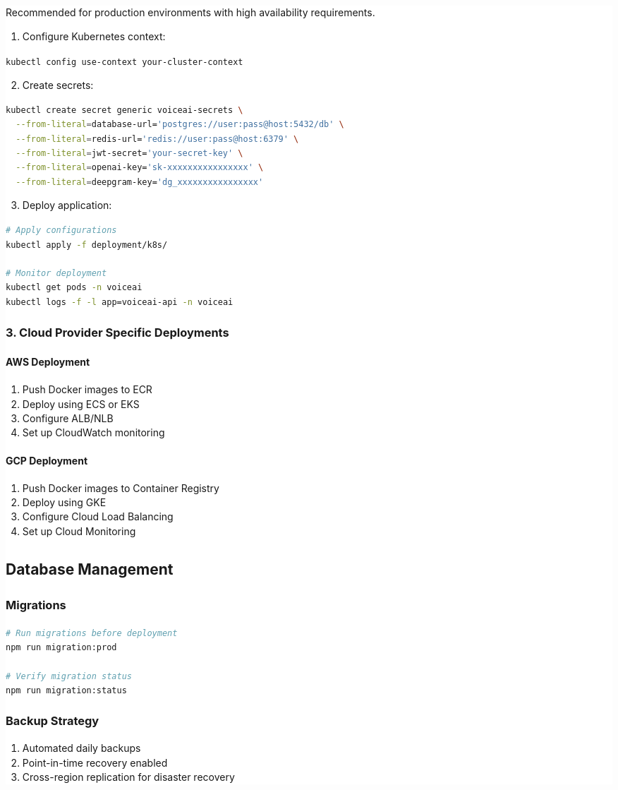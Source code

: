 Recommended for production environments with high availability requirements.

1. Configure Kubernetes context:
```bash
kubectl config use-context your-cluster-context
```

2. Create secrets:
```bash
kubectl create secret generic voiceai-secrets \
  --from-literal=database-url='postgres://user:pass@host:5432/db' \
  --from-literal=redis-url='redis://user:pass@host:6379' \
  --from-literal=jwt-secret='your-secret-key' \
  --from-literal=openai-key='sk-xxxxxxxxxxxxxxxx' \
  --from-literal=deepgram-key='dg_xxxxxxxxxxxxxxxx'
```

3. Deploy application:
```bash
# Apply configurations
kubectl apply -f deployment/k8s/

# Monitor deployment
kubectl get pods -n voiceai
kubectl logs -f -l app=voiceai-api -n voiceai
```

### 3. Cloud Provider Specific Deployments

#### AWS Deployment
1. Push Docker images to ECR
2. Deploy using ECS or EKS
3. Configure ALB/NLB
4. Set up CloudWatch monitoring

#### GCP Deployment
1. Push Docker images to Container Registry
2. Deploy using GKE
3. Configure Cloud Load Balancing
4. Set up Cloud Monitoring

## Database Management

### Migrations
```bash
# Run migrations before deployment
npm run migration:prod

# Verify migration status
npm run migration:status
```

### Backup Strategy
1. Automated daily backups
2. Point-in-time recovery enabled
3. Cross-region replication for disaster recovery
